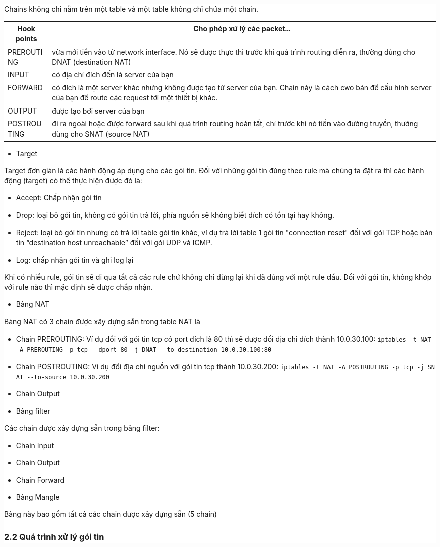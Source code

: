 Chains không chỉ nằm trên một table và một table không chỉ chứa một chain.

|Hook points| Cho phép xử lý các packet...|
|----|----|
|PREROUTING| vừa mới tiến vào từ network interface. Nó sẽ được thực thi trước khi quá trình routing diễn ra, thường dùng cho DNAT (destination NAT)|
|INPUT| có địa chỉ đích đến là server của bạn|
|FORWARD| có đích là một server khác nhưng không được tạo từ server của bạn. Chain này là cách cwo bản để cấu hình server của bạn để route các request tới một thiết bị khác.|
|OUTPUT| được tạo bởi server của bạn|
|POSTROUTING| đi ra ngoài hoặc được forward sau khi quá trình routing hoàn tất, chỉ trước khi nó tiến vào đường truyền, thường dùng cho SNAT (source NAT)|


* Target 

Target đơn giản là các hành động áp dụng cho các gói tin. Đối với những gói tin đúng theo rule mà chúng ta đặt ra thì các hành động (target) có thể thực hiện được đó là:

+ Accept: Chấp nhận gói tin

+ Drop: loại bỏ gói tin, không có gói tin trả lời, phía nguồn sẽ không biết đích có tồn tại hay không.

+ Reject: loại bỏ gói tin nhưng có trả lời table gói tin khác, ví dụ trả lời table 1 gói tin "connection reset" đối với gói TCP hoặc bản tin “destination host unreachable” đối với gói UDP và ICMP.

+ Log: chấp nhận gói tin và ghi log lại

Khi có nhiều rule, gói tin sẽ đi qua tất cả các rule chứ không chỉ dừng lại khi đã đúng với một rule đầu. Đối với gói tin, không khớp với rule nào thì mặc định sẽ được chấp nhận.

* Bảng NAT

Bảng NAT có 3 chain được xây dựng sẵn trong table NAT là

+ Chain PREROUTING: Ví dụ đối với gói tin tcp có port đích là 80 thì sẽ được đổi địa chỉ đích thành 10.0.30.100: `iptables -t NAT -A PREROUTING -p tcp --dport 80 -j DNAT --to-destination 10.0.30.100:80`

+ Chain POSTROUTING: Ví dụ đổi địa chỉ nguồn với gói tin tcp thành 10.0.30.200: `iptables -t NAT -A POSTROUTING -p tcp -j SNAT --to-source 10.0.30.200`

+ Chain Output

* Bảng filter

Các chain được xây dựng sẵn trong bảng filter:

+ Chain Input

+ Chain Output 

+ Chain Forward

* Bảng Mangle 

Bảng này bao gồm tất cả các chain được xây dựng sẵn (5 chain)

### 2.2 Quá trình xử lý gói tin
